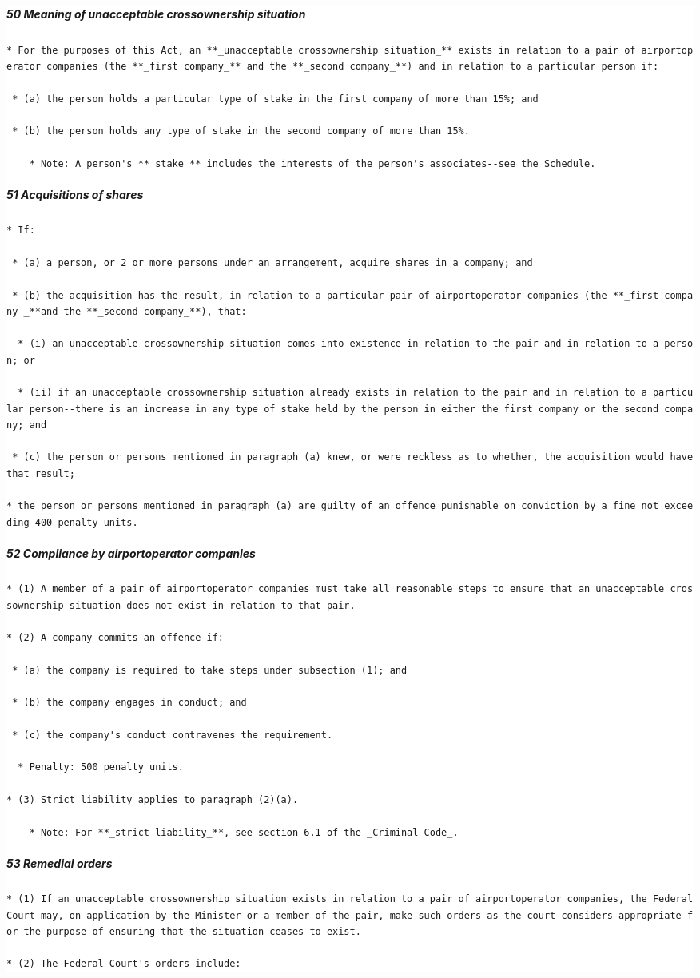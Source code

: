 ##### 50  Meaning of unacceptable crossownership situation

    * For the purposes of this Act, an **_unacceptable crossownership situation_** exists in relation to a pair of airportoperator companies (the **_first company_** and the **_second company_**) and in relation to a particular person if:

     * (a) the person holds a particular type of stake in the first company of more than 15%; and

     * (b) the person holds any type of stake in the second company of more than 15%.

        * Note: A person's **_stake_** includes the interests of the person's associates--see the Schedule.

##### 51  Acquisitions of shares

    * If: 

     * (a) a person, or 2 or more persons under an arrangement, acquire shares in a company; and

     * (b) the acquisition has the result, in relation to a particular pair of airportoperator companies (the **_first company _**and the **_second company_**), that:

      * (i) an unacceptable crossownership situation comes into existence in relation to the pair and in relation to a person; or

      * (ii) if an unacceptable crossownership situation already exists in relation to the pair and in relation to a particular person--there is an increase in any type of stake held by the person in either the first company or the second company; and

     * (c) the person or persons mentioned in paragraph (a) knew, or were reckless as to whether, the acquisition would have that result;

    * the person or persons mentioned in paragraph (a) are guilty of an offence punishable on conviction by a fine not exceeding 400 penalty units.

##### 52  Compliance by airportoperator companies

    * (1) A member of a pair of airportoperator companies must take all reasonable steps to ensure that an unacceptable crossownership situation does not exist in relation to that pair.

    * (2) A company commits an offence if:

     * (a) the company is required to take steps under subsection (1); and

     * (b) the company engages in conduct; and

     * (c) the company's conduct contravenes the requirement.

      * Penalty: 500 penalty units.

    * (3) Strict liability applies to paragraph (2)(a).

        * Note: For **_strict liability_**, see section 6.1 of the _Criminal Code_.

##### 53  Remedial orders

    * (1) If an unacceptable crossownership situation exists in relation to a pair of airportoperator companies, the Federal Court may, on application by the Minister or a member of the pair, make such orders as the court considers appropriate for the purpose of ensuring that the situation ceases to exist.

    * (2) The Federal Court's orders include:
